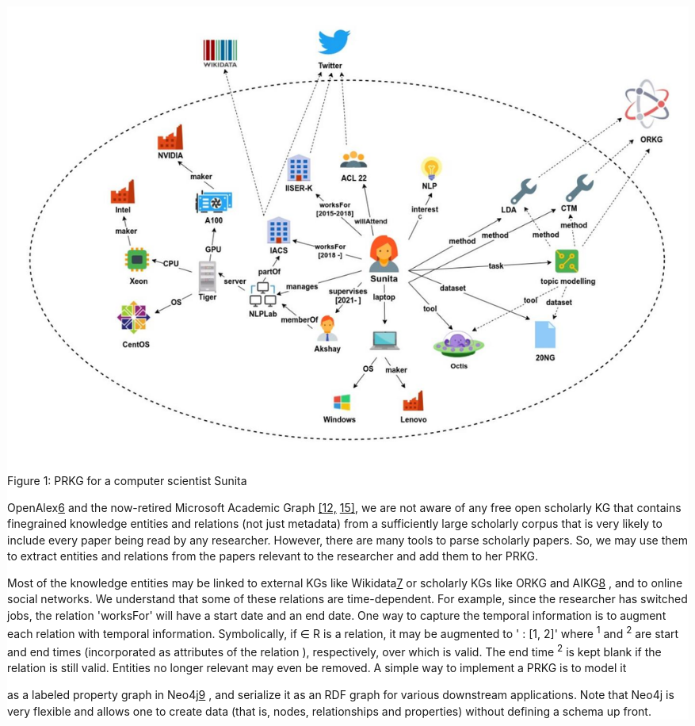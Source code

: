 <span id="page-2-4"></span>![](_page_2_Figure_1.jpeg)


Figure 1: PRKG for a computer scientist Sunita

OpenAlex[6](#page-2-0) and the now-retired Microsoft Academic Graph [\[12,](#page-4-29) [15\]](#page-4-30), we are not aware of any free open scholarly KG that contains finegrained knowledge entities and relations (not just metadata) from a sufficiently large scholarly corpus that is very likely to include every paper being read by any researcher. However, there are many tools to parse scholarly papers. So, we may use them to extract entities and relations from the papers relevant to the researcher and add them to her PRKG.

Most of the knowledge entities may be linked to external KGs like Wikidata[7](#page-2-1) or scholarly KGs like ORKG and AIKG[8](#page-2-2) , and to online social networks. We understand that some of these relations are time-dependent. For example, since the researcher has switched jobs, the relation 'worksFor' will have a start date and an end date. One way to capture the temporal information is to augment each relation with temporal information. Symbolically, if ∈ R is a relation, it may be augmented to ' : [1, 2]' where <sup>1</sup> and <sup>2</sup> are start and end times (incorporated as attributes of the relation ), respectively, over which is valid. The end time <sup>2</sup> is kept blank if the relation is still valid. Entities no longer relevant may even be removed. A simple way to implement a PRKG is to model it

as a labeled property graph in Neo4j[9](#page-2-3) , and serialize it as an RDF graph for various downstream applications. Note that Neo4j is very flexible and allows one to create data (that is, nodes, relationships and properties) without defining a schema up front.
